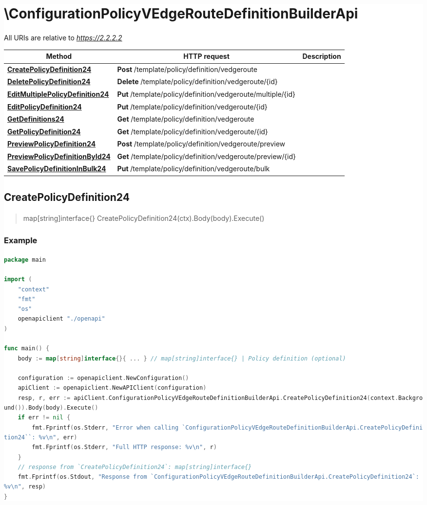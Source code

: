 # \ConfigurationPolicyVEdgeRouteDefinitionBuilderApi

All URIs are relative to *https://2.2.2.2*

Method | HTTP request | Description
------------- | ------------- | -------------
[**CreatePolicyDefinition24**](ConfigurationPolicyVEdgeRouteDefinitionBuilderApi.md#CreatePolicyDefinition24) | **Post** /template/policy/definition/vedgeroute | 
[**DeletePolicyDefinition24**](ConfigurationPolicyVEdgeRouteDefinitionBuilderApi.md#DeletePolicyDefinition24) | **Delete** /template/policy/definition/vedgeroute/{id} | 
[**EditMultiplePolicyDefinition24**](ConfigurationPolicyVEdgeRouteDefinitionBuilderApi.md#EditMultiplePolicyDefinition24) | **Put** /template/policy/definition/vedgeroute/multiple/{id} | 
[**EditPolicyDefinition24**](ConfigurationPolicyVEdgeRouteDefinitionBuilderApi.md#EditPolicyDefinition24) | **Put** /template/policy/definition/vedgeroute/{id} | 
[**GetDefinitions24**](ConfigurationPolicyVEdgeRouteDefinitionBuilderApi.md#GetDefinitions24) | **Get** /template/policy/definition/vedgeroute | 
[**GetPolicyDefinition24**](ConfigurationPolicyVEdgeRouteDefinitionBuilderApi.md#GetPolicyDefinition24) | **Get** /template/policy/definition/vedgeroute/{id} | 
[**PreviewPolicyDefinition24**](ConfigurationPolicyVEdgeRouteDefinitionBuilderApi.md#PreviewPolicyDefinition24) | **Post** /template/policy/definition/vedgeroute/preview | 
[**PreviewPolicyDefinitionById24**](ConfigurationPolicyVEdgeRouteDefinitionBuilderApi.md#PreviewPolicyDefinitionById24) | **Get** /template/policy/definition/vedgeroute/preview/{id} | 
[**SavePolicyDefinitionInBulk24**](ConfigurationPolicyVEdgeRouteDefinitionBuilderApi.md#SavePolicyDefinitionInBulk24) | **Put** /template/policy/definition/vedgeroute/bulk | 



## CreatePolicyDefinition24

> map[string]interface{} CreatePolicyDefinition24(ctx).Body(body).Execute()





### Example

```go
package main

import (
    "context"
    "fmt"
    "os"
    openapiclient "./openapi"
)

func main() {
    body := map[string]interface{}{ ... } // map[string]interface{} | Policy definition (optional)

    configuration := openapiclient.NewConfiguration()
    apiClient := openapiclient.NewAPIClient(configuration)
    resp, r, err := apiClient.ConfigurationPolicyVEdgeRouteDefinitionBuilderApi.CreatePolicyDefinition24(context.Background()).Body(body).Execute()
    if err != nil {
        fmt.Fprintf(os.Stderr, "Error when calling `ConfigurationPolicyVEdgeRouteDefinitionBuilderApi.CreatePolicyDefinition24``: %v\n", err)
        fmt.Fprintf(os.Stderr, "Full HTTP response: %v\n", r)
    }
    // response from `CreatePolicyDefinition24`: map[string]interface{}
    fmt.Fprintf(os.Stdout, "Response from `ConfigurationPolicyVEdgeRouteDefinitionBuilderApi.CreatePolicyDefinition24`: %v\n", resp)
}
```
